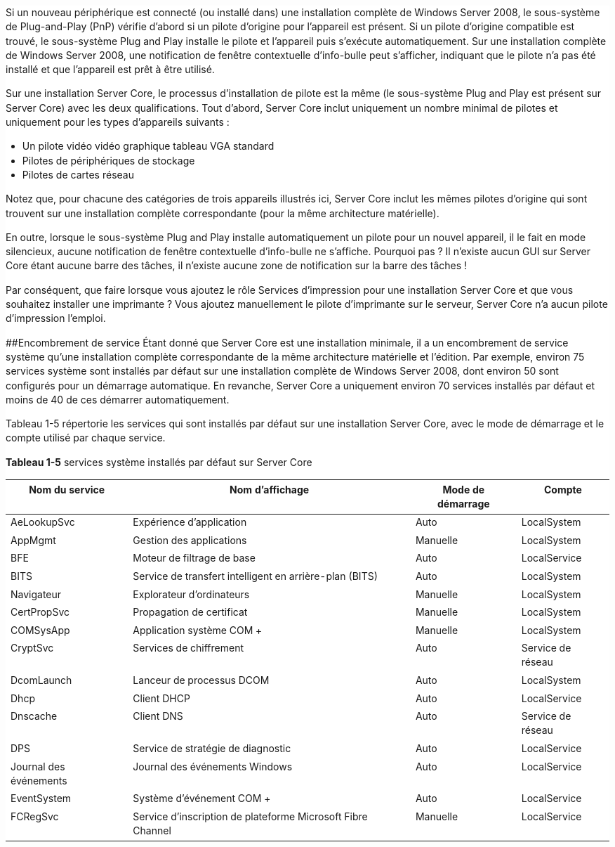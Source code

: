 Si un nouveau périphérique est connecté (ou installé dans) une installation complète de Windows Server 2008, le sous-système de Plug-and-Play (PnP) vérifie d’abord si un pilote d’origine pour l’appareil est présent. Si un pilote d’origine compatible est trouvé, le sous-système Plug and Play installe le pilote et l’appareil puis s’exécute automatiquement. Sur une installation complète de Windows Server 2008, une notification de fenêtre contextuelle d’info-bulle peut s’afficher, indiquant que le pilote n’a pas été installé et que l’appareil est prêt à être utilisé. 

Sur une installation Server Core, le processus d’installation de pilote est la même (le sous-système Plug and Play est présent sur Server Core) avec les deux qualifications. Tout d’abord, Server Core inclut uniquement un nombre minimal de pilotes et uniquement pour les types d’appareils suivants :
* Un pilote vidéo vidéo graphique tableau VGA standard 
* Pilotes de périphériques de stockage 
* Pilotes de cartes réseau

Notez que, pour chacune des catégories de trois appareils illustrés ici, Server Core inclut les mêmes pilotes d’origine qui sont trouvent sur une installation complète correspondante (pour la même architecture matérielle). 

En outre, lorsque le sous-système Plug and Play installe automatiquement un pilote pour un nouvel appareil, il le fait en mode silencieux, aucune notification de fenêtre contextuelle d’info-bulle ne s’affiche. Pourquoi pas ? Il n’existe aucun GUI sur Server Core étant aucune barre des tâches, il n’existe aucune zone de notification sur la barre des tâches ! 

Par conséquent, que faire lorsque vous ajoutez le rôle Services d’impression pour une installation Server Core et que vous souhaitez installer une imprimante ? Vous ajoutez manuellement le pilote d’imprimante sur le serveur, Server Core n’a aucun pilote d’impression l’emploi.

##<a name="service-footprint"></a>Encombrement de service
Étant donné que Server Core est une installation minimale, il a un encombrement de service système qu’une installation complète correspondante de la même architecture matérielle et l’édition. Par exemple, environ 75 services système sont installés par défaut sur une installation complète de Windows Server 2008, dont environ 50 sont configurés pour un démarrage automatique. En revanche, Server Core a uniquement environ 70 services installés par défaut et moins de 40 de ces démarrer automatiquement. 

Tableau 1-5 répertorie les services qui sont installés par défaut sur une installation Server Core, avec le mode de démarrage et le compte utilisé par chaque service.

**Tableau 1-5** services système installés par défaut sur Server Core

| Nom du service  | Nom d’affichage  | Mode de démarrage  | Compte  |
| ------------- | ------------- | ------------ | ------------ |
| AeLookupSvc  | Expérience d’application  | Auto | LocalSystem |
| AppMgmt  | Gestion des applications  | Manuelle | LocalSystem |
| BFE | Moteur de filtrage de base  | Auto | LocalService |
| BITS | Service de transfert intelligent en arrière-plan (BITS)  | Auto | LocalSystem |
| Navigateur | Explorateur d’ordinateurs  | Manuelle | LocalSystem |
| CertPropSvc | Propagation de certificat  | Manuelle | LocalSystem |
| COMSysApp  | Application système COM +  | Manuelle | LocalSystem |
| CryptSvc  | Services de chiffrement  | Auto | Service de réseau |
| DcomLaunch  | Lanceur de processus DCOM  | Auto | LocalSystem |
| Dhcp  | Client DHCP  | Auto | LocalService |
| Dnscache | Client DNS  | Auto | Service de réseau |
| DPS  | Service de stratégie de diagnostic  | Auto | LocalService |
| Journal des événements | Journal des événements Windows  | Auto | LocalService |
| EventSystem  | Système d’événement COM +  | Auto | LocalService |
| FCRegSvc  | Service d’inscription de plateforme Microsoft Fibre Channel  | Manuelle | LocalService |